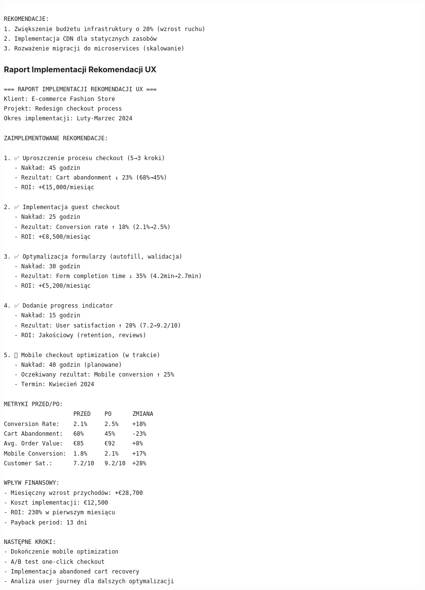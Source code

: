 ```

REKOMENDACJE:
1. Zwiększenie budżetu infrastruktury o 20% (wzrost ruchu)
2. Implementacja CDN dla statycznych zasobów
3. Rozważenie migracji do microservices (skalowanie)
```

### Raport Implementacji Rekomendacji UX

```
=== RAPORT IMPLEMENTACJI REKOMENDACJI UX ===
Klient: E-commerce Fashion Store
Projekt: Redesign checkout process
Okres implementacji: Luty-Marzec 2024

ZAIMPLEMENTOWANE REKOMENDACJE:

1. ✅ Uproszczenie procesu checkout (5→3 kroki)
   - Nakład: 45 godzin
   - Rezultat: Cart abandonment ↓ 23% (68%→45%)
   - ROI: +€15,000/miesiąc

2. ✅ Implementacja guest checkout
   - Nakład: 25 godzin  
   - Rezultat: Conversion rate ↑ 18% (2.1%→2.5%)
   - ROI: +€8,500/miesiąc

3. ✅ Optymalizacja formularzy (autofill, walidacja)
   - Nakład: 30 godzin
   - Rezultat: Form completion time ↓ 35% (4.2min→2.7min)
   - ROI: +€5,200/miesiąc

4. ✅ Dodanie progress indicator
   - Nakład: 15 godzin
   - Rezultat: User satisfaction ↑ 28% (7.2→9.2/10)
   - ROI: Jakościowy (retention, reviews)

5. 🔄 Mobile checkout optimization (w trakcie)
   - Nakład: 40 godzin (planowane)
   - Oczekiwany rezultat: Mobile conversion ↑ 25%
   - Termin: Kwiecień 2024

METRYKI PRZED/PO:
                    PRZED    PO      ZMIANA
Conversion Rate:    2.1%     2.5%    +18%
Cart Abandonment:   68%      45%     -23%
Avg. Order Value:   €85      €92     +8%
Mobile Conversion:  1.8%     2.1%    +17%
Customer Sat.:      7.2/10   9.2/10  +28%

WPŁYW FINANSOWY:
- Miesięczny wzrost przychodów: +€28,700
- Koszt implementacji: €12,500
- ROI: 230% w pierwszym miesiącu
- Payback period: 13 dni

NASTĘPNE KROKI:
- Dokończenie mobile optimization
- A/B test one-click checkout
- Implementacja abandoned cart recovery
- Analiza user journey dla dalszych optymalizacji
```
